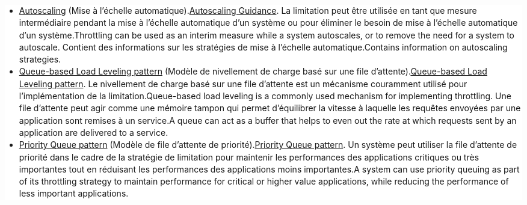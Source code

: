 - <span data-ttu-id="2fb6c-191">[Autoscaling](https://msdn.microsoft.com/library/dn589774.aspx) (Mise à l’échelle automatique).</span><span class="sxs-lookup"><span data-stu-id="2fb6c-191">[Autoscaling Guidance](https://msdn.microsoft.com/library/dn589774.aspx).</span></span> <span data-ttu-id="2fb6c-192">La limitation peut être utilisée en tant que mesure intermédiaire pendant la mise à l’échelle automatique d’un système ou pour éliminer le besoin de mise à l’échelle automatique d’un système.</span><span class="sxs-lookup"><span data-stu-id="2fb6c-192">Throttling can be used as an interim measure while a system autoscales, or to remove the need for a system to autoscale.</span></span> <span data-ttu-id="2fb6c-193">Contient des informations sur les stratégies de mise à l’échelle automatique.</span><span class="sxs-lookup"><span data-stu-id="2fb6c-193">Contains information on autoscaling strategies.</span></span>
- <span data-ttu-id="2fb6c-194">[Queue-based Load Leveling pattern](./queue-based-load-leveling.md) (Modèle de nivellement de charge basé sur une file d’attente).</span><span class="sxs-lookup"><span data-stu-id="2fb6c-194">[Queue-based Load Leveling pattern](./queue-based-load-leveling.md).</span></span> <span data-ttu-id="2fb6c-195">Le nivellement de charge basé sur une file d’attente est un mécanisme couramment utilisé pour l’implémentation de la limitation.</span><span class="sxs-lookup"><span data-stu-id="2fb6c-195">Queue-based load leveling is a commonly used mechanism for implementing throttling.</span></span> <span data-ttu-id="2fb6c-196">Une file d’attente peut agir comme une mémoire tampon qui permet d’équilibrer la vitesse à laquelle les requêtes envoyées par une application sont remises à un service.</span><span class="sxs-lookup"><span data-stu-id="2fb6c-196">A queue can act as a buffer that helps to even out the rate at which requests sent by an application are delivered to a service.</span></span>
- <span data-ttu-id="2fb6c-197">[Priority Queue pattern](./priority-queue.md) (Modèle de file d’attente de priorité).</span><span class="sxs-lookup"><span data-stu-id="2fb6c-197">[Priority Queue pattern](./priority-queue.md).</span></span> <span data-ttu-id="2fb6c-198">Un système peut utiliser la file d’attente de priorité dans le cadre de la stratégie de limitation pour maintenir les performances des applications critiques ou très importantes tout en réduisant les performances des applications moins importantes.</span><span class="sxs-lookup"><span data-stu-id="2fb6c-198">A system can use priority queuing as part of its throttling strategy to maintain performance for critical or higher value applications, while reducing the performance of less important applications.</span></span>
